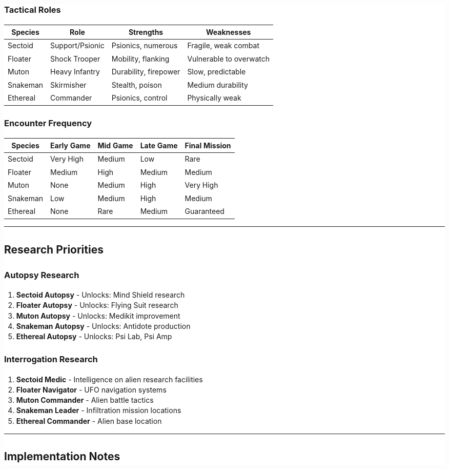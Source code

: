 ### Tactical Roles

| Species | Role | Strengths | Weaknesses |
|---------|------|-----------|------------|
| Sectoid | Support/Psionic | Psionics, numerous | Fragile, weak combat |
| Floater | Shock Trooper | Mobility, flanking | Vulnerable to overwatch |
| Muton | Heavy Infantry | Durability, firepower | Slow, predictable |
| Snakeman | Skirmisher | Stealth, poison | Medium durability |
| Ethereal | Commander | Psionics, control | Physically weak |

### Encounter Frequency

| Species | Early Game | Mid Game | Late Game | Final Mission |
|---------|------------|----------|-----------|---------------|
| Sectoid | Very High | Medium | Low | Rare |
| Floater | Medium | High | Medium | Medium |
| Muton | None | Medium | High | Very High |
| Snakeman | Low | Medium | High | Medium |
| Ethereal | None | Rare | Medium | Guaranteed |

---

## Research Priorities

### Autopsy Research

1. **Sectoid Autopsy** - Unlocks: Mind Shield research
2. **Floater Autopsy** - Unlocks: Flying Suit research
3. **Muton Autopsy** - Unlocks: Medikit improvement
4. **Snakeman Autopsy** - Unlocks: Antidote production
5. **Ethereal Autopsy** - Unlocks: Psi Lab, Psi Amp

### Interrogation Research

1. **Sectoid Medic** - Intelligence on alien research facilities
2. **Floater Navigator** - UFO navigation systems
3. **Muton Commander** - Alien battle tactics
4. **Snakeman Leader** - Infiltration mission locations
5. **Ethereal Commander** - Alien base location

---

## Implementation Notes
